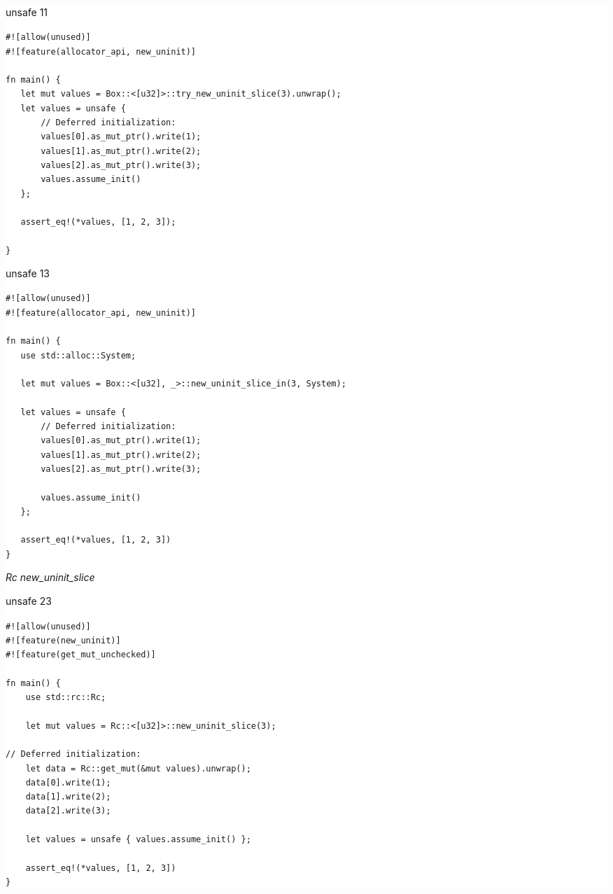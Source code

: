 unsafe 11
 ```
 #![allow(unused)]
#![feature(allocator_api, new_uninit)]

fn main() {
    let mut values = Box::<[u32]>::try_new_uninit_slice(3).unwrap();
    let values = unsafe {
        // Deferred initialization:
        values[0].as_mut_ptr().write(1);
        values[1].as_mut_ptr().write(2);
        values[2].as_mut_ptr().write(3);
        values.assume_init()
    };

    assert_eq!(*values, [1, 2, 3]);

}
 ```
 unsafe 13
 ```
 #![allow(unused)]
#![feature(allocator_api, new_uninit)]

fn main() {
    use std::alloc::System;

    let mut values = Box::<[u32], _>::new_uninit_slice_in(3, System);

    let values = unsafe {
        // Deferred initialization:
        values[0].as_mut_ptr().write(1);
        values[1].as_mut_ptr().write(2);
        values[2].as_mut_ptr().write(3);

        values.assume_init()
    };

    assert_eq!(*values, [1, 2, 3])
}
 ```

*Rc new_uninit_slice*
  
unsafe 23
```
#![allow(unused)]
#![feature(new_uninit)]
#![feature(get_mut_unchecked)]

fn main() {
    use std::rc::Rc;

    let mut values = Rc::<[u32]>::new_uninit_slice(3);

// Deferred initialization:
    let data = Rc::get_mut(&mut values).unwrap();
    data[0].write(1);
    data[1].write(2);
    data[2].write(3);

    let values = unsafe { values.assume_init() };

    assert_eq!(*values, [1, 2, 3])
}
```